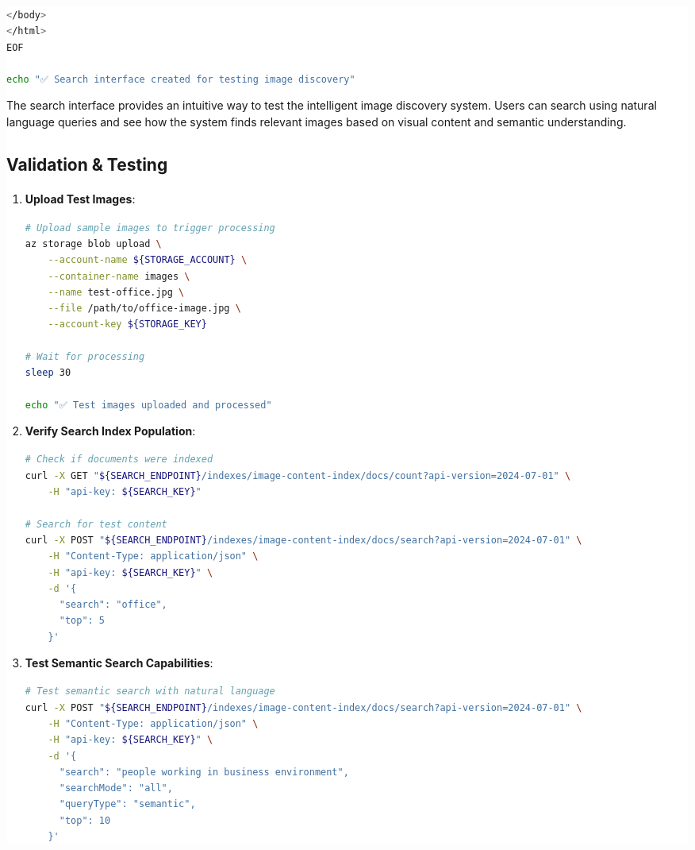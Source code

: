    ```bash
   </body>
   </html>
   EOF
   
   echo "✅ Search interface created for testing image discovery"
   ```

   The search interface provides an intuitive way to test the intelligent image discovery system. Users can search using natural language queries and see how the system finds relevant images based on visual content and semantic understanding.

## Validation & Testing

1. **Upload Test Images**:

   ```bash
   # Upload sample images to trigger processing
   az storage blob upload \
       --account-name ${STORAGE_ACCOUNT} \
       --container-name images \
       --name test-office.jpg \
       --file /path/to/office-image.jpg \
       --account-key ${STORAGE_KEY}
   
   # Wait for processing
   sleep 30
   
   echo "✅ Test images uploaded and processed"
   ```

2. **Verify Search Index Population**:

   ```bash
   # Check if documents were indexed
   curl -X GET "${SEARCH_ENDPOINT}/indexes/image-content-index/docs/count?api-version=2024-07-01" \
       -H "api-key: ${SEARCH_KEY}"
   
   # Search for test content
   curl -X POST "${SEARCH_ENDPOINT}/indexes/image-content-index/docs/search?api-version=2024-07-01" \
       -H "Content-Type: application/json" \
       -H "api-key: ${SEARCH_KEY}" \
       -d '{
         "search": "office",
         "top": 5
       }'
   ```

3. **Test Semantic Search Capabilities**:

   ```bash
   # Test semantic search with natural language
   curl -X POST "${SEARCH_ENDPOINT}/indexes/image-content-index/docs/search?api-version=2024-07-01" \
       -H "Content-Type: application/json" \
       -H "api-key: ${SEARCH_KEY}" \
       -d '{
         "search": "people working in business environment",
         "searchMode": "all",
         "queryType": "semantic",
         "top": 10
       }'
   ```
